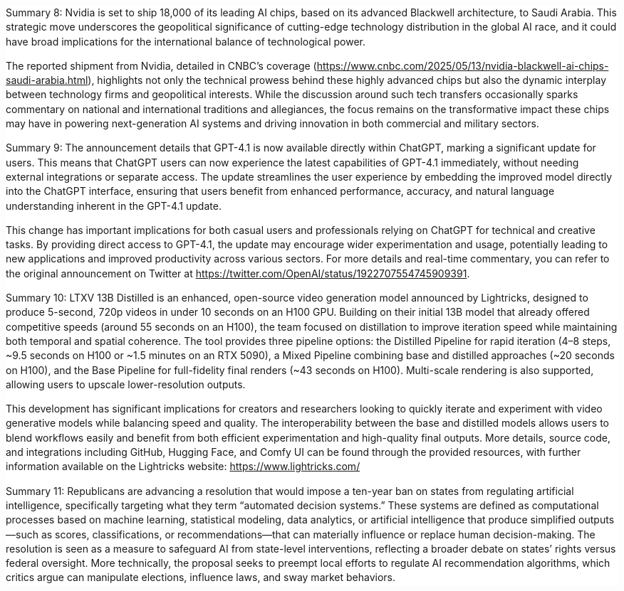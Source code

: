 Summary 8:
Nvidia is set to ship 18,000 of its leading AI chips, based on its advanced Blackwell architecture, to Saudi Arabia. This strategic move underscores the geopolitical significance of cutting-edge technology distribution in the global AI race, and it could have broad implications for the international balance of technological power.

The reported shipment from Nvidia, detailed in CNBC’s coverage (https://www.cnbc.com/2025/05/13/nvidia-blackwell-ai-chips-saudi-arabia.html), highlights not only the technical prowess behind these highly advanced chips but also the dynamic interplay between technology firms and geopolitical interests. While the discussion around such tech transfers occasionally sparks commentary on national and international traditions and allegiances, the focus remains on the transformative impact these chips may have in powering next-generation AI systems and driving innovation in both commercial and military sectors.

Summary 9:
The announcement details that GPT-4.1 is now available directly within ChatGPT, marking a significant update for users. This means that ChatGPT users can now experience the latest capabilities of GPT-4.1 immediately, without needing external integrations or separate access. The update streamlines the user experience by embedding the improved model directly into the ChatGPT interface, ensuring that users benefit from enhanced performance, accuracy, and natural language understanding inherent in the GPT-4.1 update.

This change has important implications for both casual users and professionals relying on ChatGPT for technical and creative tasks. By providing direct access to GPT-4.1, the update may encourage wider experimentation and usage, potentially leading to new applications and improved productivity across various sectors. For more details and real-time commentary, you can refer to the original announcement on Twitter at https://twitter.com/OpenAI/status/1922707554745909391.

Summary 10:
LTXV 13B Distilled is an enhanced, open-source video generation model announced by Lightricks, designed to produce 5-second, 720p videos in under 10 seconds on an H100 GPU. Building on their initial 13B model that already offered competitive speeds (around 55 seconds on an H100), the team focused on distillation to improve iteration speed while maintaining both temporal and spatial coherence. The tool provides three pipeline options: the Distilled Pipeline for rapid iteration (4–8 steps, ~9.5 seconds on H100 or ~1.5 minutes on an RTX 5090), a Mixed Pipeline combining base and distilled approaches (~20 seconds on H100), and the Base Pipeline for full-fidelity final renders (~43 seconds on H100). Multi-scale rendering is also supported, allowing users to upscale lower-resolution outputs.

This development has significant implications for creators and researchers looking to quickly iterate and experiment with video generative models while balancing speed and quality. The interoperability between the base and distilled models allows users to blend workflows easily and benefit from both efficient experimentation and high-quality final outputs. More details, source code, and integrations including GitHub, Hugging Face, and Comfy UI can be found through the provided resources, with further information available on the Lightricks website: https://www.lightricks.com/

Summary 11:
Republicans are advancing a resolution that would impose a ten-year ban on states from regulating artificial intelligence, specifically targeting what they term “automated decision systems.” These systems are defined as computational processes based on machine learning, statistical modeling, data analytics, or artificial intelligence that produce simplified outputs—such as scores, classifications, or recommendations—that can materially influence or replace human decision-making. The resolution is seen as a measure to safeguard AI from state-level interventions, reflecting a broader debate on states’ rights versus federal oversight. More technically, the proposal seeks to preempt local efforts to regulate AI recommendation algorithms, which critics argue can manipulate elections, influence laws, and sway market behaviors.
